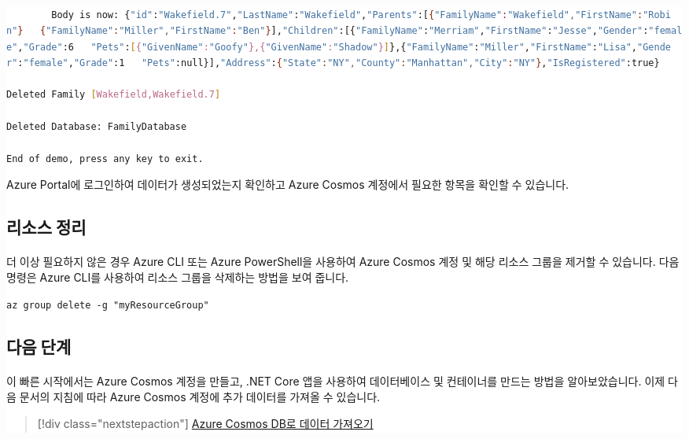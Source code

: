    ```bash
           Body is now: {"id":"Wakefield.7","LastName":"Wakefield","Parents":[{"FamilyName":"Wakefield","FirstName":"Robin"}   {"FamilyName":"Miller","FirstName":"Ben"}],"Children":[{"FamilyName":"Merriam","FirstName":"Jesse","Gender":"female","Grade":6   "Pets":[{"GivenName":"Goofy"},{"GivenName":"Shadow"}]},{"FamilyName":"Miller","FirstName":"Lisa","Gender":"female","Grade":1   "Pets":null}],"Address":{"State":"NY","County":"Manhattan","City":"NY"},"IsRegistered":true}
   
   Deleted Family [Wakefield,Wakefield.7]
   
   Deleted Database: FamilyDatabase
   
   End of demo, press any key to exit.
   ```

Azure Portal에 로그인하여 데이터가 생성되었는지 확인하고 Azure Cosmos 계정에서 필요한 항목을 확인할 수 있습니다. 

## <a name="clean-up-resources"></a>리소스 정리

더 이상 필요하지 않은 경우 Azure CLI 또는 Azure PowerShell을 사용하여 Azure Cosmos 계정 및 해당 리소스 그룹을 제거할 수 있습니다. 다음 명령은 Azure CLI를 사용하여 리소스 그룹을 삭제하는 방법을 보여 줍니다.

```azurecli
az group delete -g "myResourceGroup"
```

## <a name="next-steps"></a>다음 단계

이 빠른 시작에서는 Azure Cosmos 계정을 만들고, .NET Core 앱을 사용하여 데이터베이스 및 컨테이너를 만드는 방법을 알아보았습니다. 이제 다음 문서의 지침에 따라 Azure Cosmos 계정에 추가 데이터를 가져올 수 있습니다. 

> [!div class="nextstepaction"]
> [Azure Cosmos DB로 데이터 가져오기](import-data.md)

